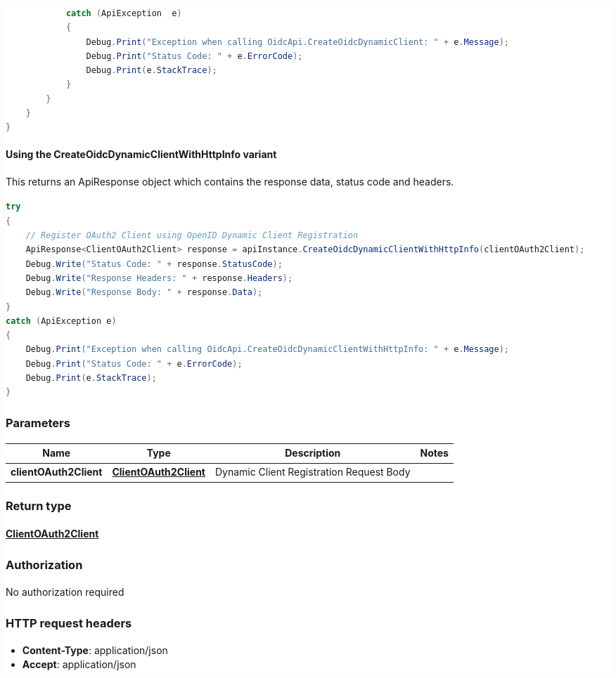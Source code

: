 ```csharp
            catch (ApiException  e)
            {
                Debug.Print("Exception when calling OidcApi.CreateOidcDynamicClient: " + e.Message);
                Debug.Print("Status Code: " + e.ErrorCode);
                Debug.Print(e.StackTrace);
            }
        }
    }
}
```

#### Using the CreateOidcDynamicClientWithHttpInfo variant
This returns an ApiResponse object which contains the response data, status code and headers.

```csharp
try
{
    // Register OAuth2 Client using OpenID Dynamic Client Registration
    ApiResponse<ClientOAuth2Client> response = apiInstance.CreateOidcDynamicClientWithHttpInfo(clientOAuth2Client);
    Debug.Write("Status Code: " + response.StatusCode);
    Debug.Write("Response Headers: " + response.Headers);
    Debug.Write("Response Body: " + response.Data);
}
catch (ApiException e)
{
    Debug.Print("Exception when calling OidcApi.CreateOidcDynamicClientWithHttpInfo: " + e.Message);
    Debug.Print("Status Code: " + e.ErrorCode);
    Debug.Print(e.StackTrace);
}
```

### Parameters

| Name | Type | Description | Notes |
|------|------|-------------|-------|
| **clientOAuth2Client** | [**ClientOAuth2Client**](ClientOAuth2Client.md) | Dynamic Client Registration Request Body |  |

### Return type

[**ClientOAuth2Client**](ClientOAuth2Client.md)

### Authorization

No authorization required

### HTTP request headers

 - **Content-Type**: application/json
 - **Accept**: application/json
